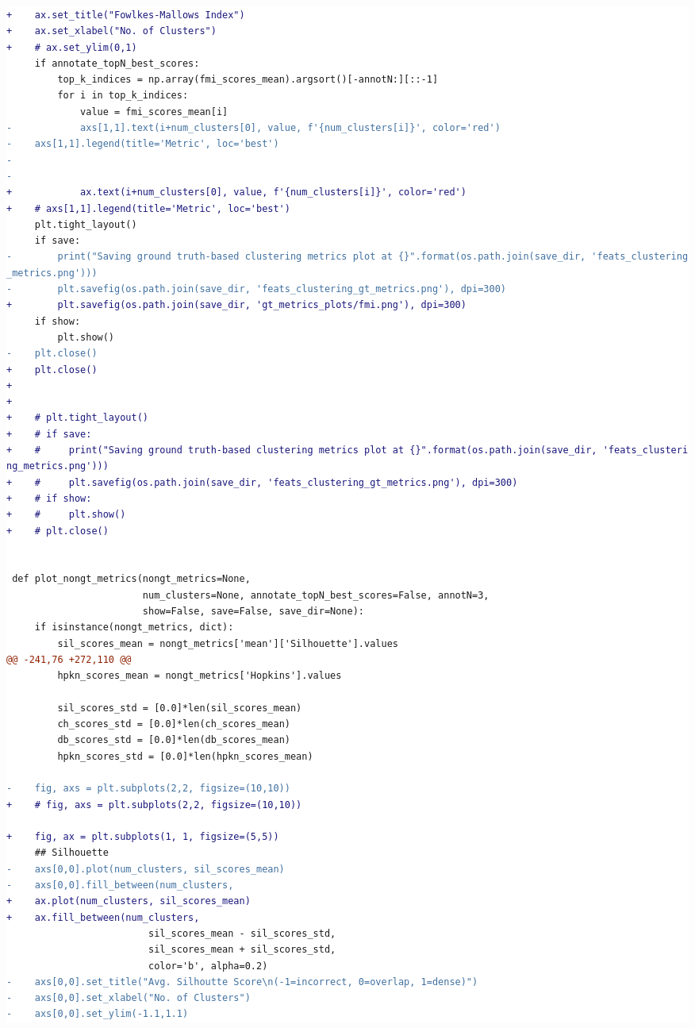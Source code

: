 ```diff
+    ax.set_title("Fowlkes-Mallows Index")
+    ax.set_xlabel("No. of Clusters")
+    # ax.set_ylim(0,1)
     if annotate_topN_best_scores:
         top_k_indices = np.array(fmi_scores_mean).argsort()[-annotN:][::-1]
         for i in top_k_indices:
             value = fmi_scores_mean[i]
-            axs[1,1].text(i+num_clusters[0], value, f'{num_clusters[i]}', color='red')
-    axs[1,1].legend(title='Metric', loc='best')
-
-
+            ax.text(i+num_clusters[0], value, f'{num_clusters[i]}', color='red')
+    # axs[1,1].legend(title='Metric', loc='best')
     plt.tight_layout()    
     if save:
-        print("Saving ground truth-based clustering metrics plot at {}".format(os.path.join(save_dir, 'feats_clustering_metrics.png')))
-        plt.savefig(os.path.join(save_dir, 'feats_clustering_gt_metrics.png'), dpi=300)
+        plt.savefig(os.path.join(save_dir, 'gt_metrics_plots/fmi.png'), dpi=300)
     if show:
         plt.show()
-    plt.close()    
+    plt.close()
+
+
+    # plt.tight_layout()    
+    # if save:
+    #     print("Saving ground truth-based clustering metrics plot at {}".format(os.path.join(save_dir, 'feats_clustering_metrics.png')))
+    #     plt.savefig(os.path.join(save_dir, 'feats_clustering_gt_metrics.png'), dpi=300)
+    # if show:
+    #     plt.show()
+    # plt.close()    
 
 
 def plot_nongt_metrics(nongt_metrics=None, 
                        num_clusters=None, annotate_topN_best_scores=False, annotN=3,
                        show=False, save=False, save_dir=None):
     if isinstance(nongt_metrics, dict):
         sil_scores_mean = nongt_metrics['mean']['Silhouette'].values
@@ -241,76 +272,110 @@
         hpkn_scores_mean = nongt_metrics['Hopkins'].values
 
         sil_scores_std = [0.0]*len(sil_scores_mean)
         ch_scores_std = [0.0]*len(ch_scores_mean)
         db_scores_std = [0.0]*len(db_scores_mean)
         hpkn_scores_std = [0.0]*len(hpkn_scores_mean)
     
-    fig, axs = plt.subplots(2,2, figsize=(10,10))
+    # fig, axs = plt.subplots(2,2, figsize=(10,10))
 
+    fig, ax = plt.subplots(1, 1, figsize=(5,5))
     ## Silhouette
-    axs[0,0].plot(num_clusters, sil_scores_mean)
-    axs[0,0].fill_between(num_clusters, 
+    ax.plot(num_clusters, sil_scores_mean)
+    ax.fill_between(num_clusters, 
                         sil_scores_mean - sil_scores_std, 
                         sil_scores_mean + sil_scores_std, 
                         color='b', alpha=0.2)
-    axs[0,0].set_title("Avg. Silhoutte Score\n(-1=incorrect, 0=overlap, 1=dense)")
-    axs[0,0].set_xlabel("No. of Clusters")
-    axs[0,0].set_ylim(-1.1,1.1)
```